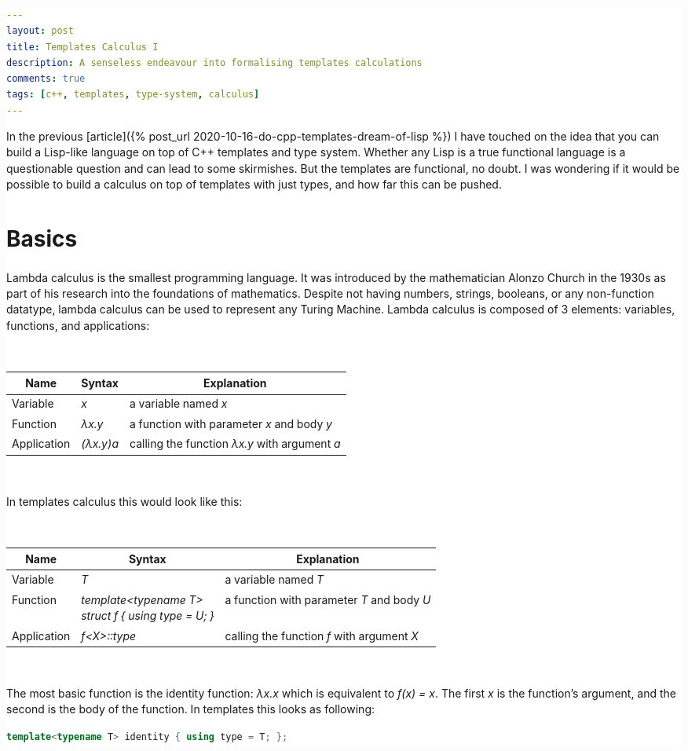 ```yaml
---
layout: post
title: Templates Calculus I
description: A senseless endeavour into formalising templates calculations
comments: true
tags: [c++, templates, type-system, calculus]
---
```


In the previous [article]({% post_url 2020-10-16-do-cpp-templates-dream-of-lisp
%}) I have touched on the idea that you can build a Lisp-like language on top
of C++ templates and type system. Whether any Lisp is a true functional
language is a questionable question and can lead to some skirmishes. But the
templates are functional, no doubt. I was wondering if it would be possible to
build a calculus on top of templates with just types, and how far this can be
pushed.

# Basics

Lambda calculus is the smallest programming language. It was introduced by the
mathematician Alonzo Church in the 1930s as part of his research into the
foundations of mathematics. Despite not having numbers, strings, booleans, or
any non-function datatype, lambda calculus can be used to represent any Turing
Machine. Lambda calculus is composed of 3 elements: variables, functions, and
applications:

<br>

| Name        | Syntax    | Explanation                                  |
| ----------- | --------- | -------------------------------------------- |
  Variable    | *x*       | a variable named *x*
  Function    | *λx.y*    | a function with parameter *x* and body *y*
  Application | *(λx.y)a* | calling the function *λx.y* with argument *a*

<br>

In templates calculus this would look like this:

<br>

| Name        | Syntax          | Explanation                                  |
| ----------- | --------------- | -------------------------------------------- |
  Variable    | *T*             | a variable named *T*
  Function    | *template\<typename T\>*<br>*struct f { using type = U; }*     | a function with parameter *T* and body *U*
  Application | *f\<X\>::type*  | calling the function *f* with argument *X*

<br>

The most basic function is the identity function: *λx.x* which is equivalent to
*f(x) = x*. The first *x* is the function’s argument, and the second is the
body of the function. In templates this looks as following:

```cpp
template<typename T> identity { using type = T; };
```
